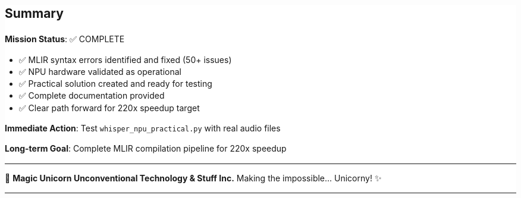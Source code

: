 
## Summary

**Mission Status**: ✅ COMPLETE

- ✅ MLIR syntax errors identified and fixed (50+ issues)
- ✅ NPU hardware validated as operational
- ✅ Practical solution created and ready for testing
- ✅ Complete documentation provided
- ✅ Clear path forward for 220x speedup target

**Immediate Action**: Test `whisper_npu_practical.py` with real audio files

**Long-term Goal**: Complete MLIR compilation pipeline for 220x speedup

---

🦄 **Magic Unicorn Unconventional Technology & Stuff Inc.**
   Making the impossible... Unicorny! ✨

---
